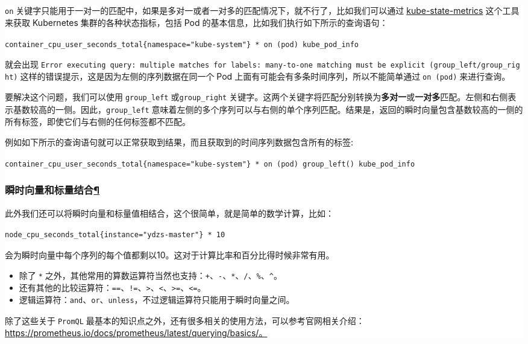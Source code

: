 `on` 关键字只能用于一对一的匹配中，如果是多对一或者一对多的匹配情况下，就不行了，比如我们可以通过 [kube-state-metrics](https://github.com/kubernetes/kube-state-metrics) 这个工具来获取 Kubernetes 集群的各种状态指标，包括 Pod 的基本信息，比如我们执行如下所示的查询语句：

```
container_cpu_user_seconds_total{namespace="kube-system"} * on (pod) kube_pod_info
```

就会出现 `Error executing query: multiple matches for labels: many-to-one matching must be explicit (group_left/group_right)` 这样的错误提示，这是因为左侧的序列数据在同一个 Pod 上面有可能会有多条时间序列，所以不能简单通过 `on (pod)` 来进行查询。

要解决这个问题，我们可以使用 `group_left` 或`group_right` 关键字。这两个关键字将匹配分别转换为**多对一**或**一对多**匹配。左侧和右侧表示基数较高的一侧。因此，`group_left` 意味着左侧的多个序列可以与右侧的单个序列匹配。结果是，返回的瞬时向量包含基数较高的一侧的所有标签，即使它们与右侧的任何标签都不匹配。

例如如下所示的查询语句就可以正常获取到结果，而且获取到的时间序列数据包含所有的标签:

```
container_cpu_user_seconds_total{namespace="kube-system"} * on (pod) group_left() kube_pod_info
```



### 瞬时向量和标量结合[¶](https://www.qikqiak.com/k3s/monitor/promql/#瞬时向量和标量结合)

此外我们还可以将瞬时向量和标量值相结合，这个很简单，就是简单的数学计算，比如：

```
node_cpu_seconds_total{instance="ydzs-master"} * 10
```



会为瞬时向量中每个序列的每个值都剩以10。这对于计算比率和百分比得时候非常有用。

- 除了 `*` 之外，其他常用的算数运算符当然也支持：`+`、`-`、`*`、`/`、`%`、`^`。
- 还有其他的比较运算符：`==`、`!=`、`>`、`<`、`>=`、`<=`。
- 逻辑运算符：`and`、`or`、`unless`，不过逻辑运算符只能用于瞬时向量之间。

除了这些关于 `PromQL` 最基本的知识点之外，还有很多相关的使用方法，可以参考官网相关介绍：https://prometheus.io/docs/prometheus/latest/querying/basics/。